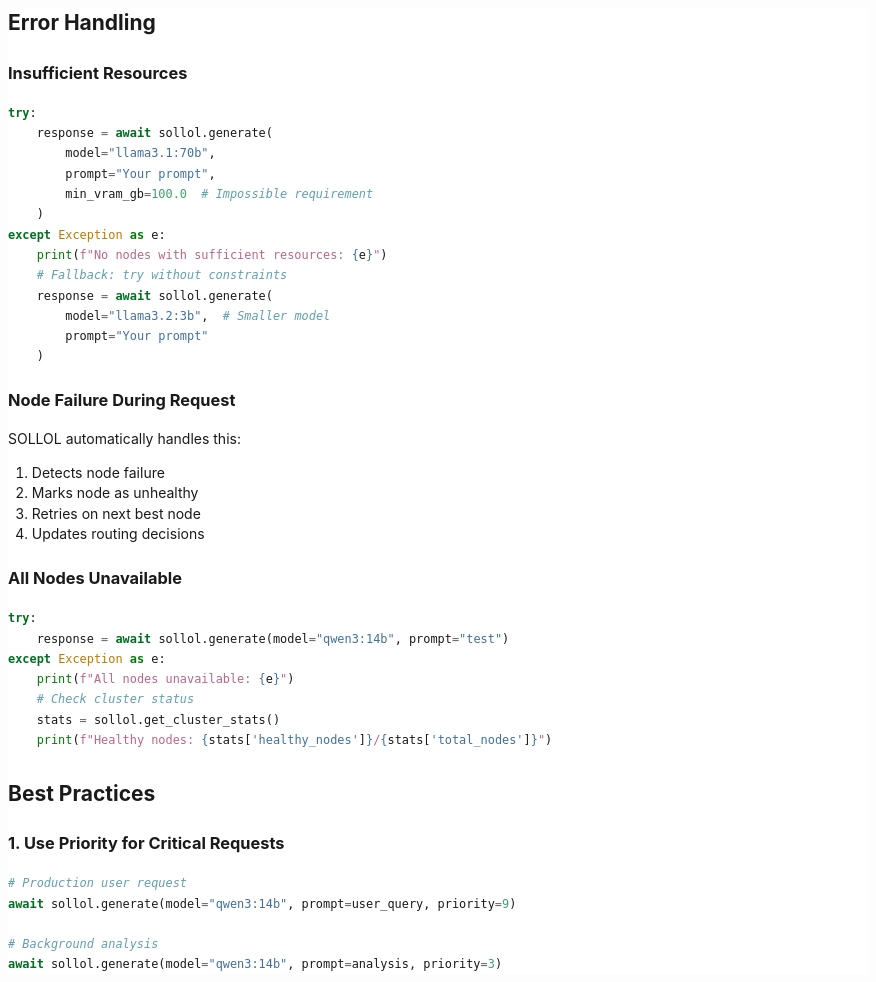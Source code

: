 ## Error Handling

### Insufficient Resources

```python
try:
    response = await sollol.generate(
        model="llama3.1:70b",
        prompt="Your prompt",
        min_vram_gb=100.0  # Impossible requirement
    )
except Exception as e:
    print(f"No nodes with sufficient resources: {e}")
    # Fallback: try without constraints
    response = await sollol.generate(
        model="llama3.2:3b",  # Smaller model
        prompt="Your prompt"
    )
```

### Node Failure During Request

SOLLOL automatically handles this:
1. Detects node failure
2. Marks node as unhealthy
3. Retries on next best node
4. Updates routing decisions

### All Nodes Unavailable

```python
try:
    response = await sollol.generate(model="qwen3:14b", prompt="test")
except Exception as e:
    print(f"All nodes unavailable: {e}")
    # Check cluster status
    stats = sollol.get_cluster_stats()
    print(f"Healthy nodes: {stats['healthy_nodes']}/{stats['total_nodes']}")
```

## Best Practices

### 1. Use Priority for Critical Requests

```python
# Production user request
await sollol.generate(model="qwen3:14b", prompt=user_query, priority=9)

# Background analysis
await sollol.generate(model="qwen3:14b", prompt=analysis, priority=3)
```
